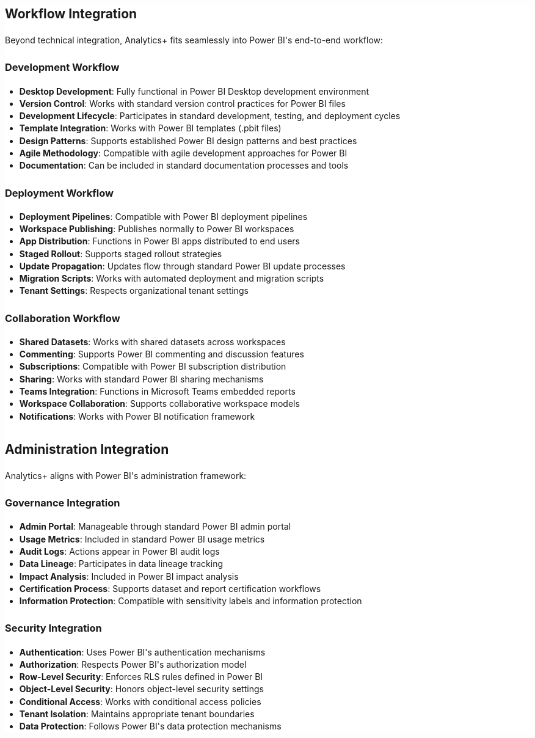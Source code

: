 ## Workflow Integration

Beyond technical integration, Analytics+ fits seamlessly into Power BI's end-to-end workflow:

### Development Workflow
- **Desktop Development**: Fully functional in Power BI Desktop development environment
- **Version Control**: Works with standard version control practices for Power BI files
- **Development Lifecycle**: Participates in standard development, testing, and deployment cycles
- **Template Integration**: Works with Power BI templates (.pbit files)
- **Design Patterns**: Supports established Power BI design patterns and best practices
- **Agile Methodology**: Compatible with agile development approaches for Power BI
- **Documentation**: Can be included in standard documentation processes and tools

### Deployment Workflow
- **Deployment Pipelines**: Compatible with Power BI deployment pipelines
- **Workspace Publishing**: Publishes normally to Power BI workspaces
- **App Distribution**: Functions in Power BI apps distributed to end users
- **Staged Rollout**: Supports staged rollout strategies
- **Update Propagation**: Updates flow through standard Power BI update processes
- **Migration Scripts**: Works with automated deployment and migration scripts
- **Tenant Settings**: Respects organizational tenant settings

### Collaboration Workflow
- **Shared Datasets**: Works with shared datasets across workspaces
- **Commenting**: Supports Power BI commenting and discussion features
- **Subscriptions**: Compatible with Power BI subscription distribution
- **Sharing**: Works with standard Power BI sharing mechanisms
- **Teams Integration**: Functions in Microsoft Teams embedded reports
- **Workspace Collaboration**: Supports collaborative workspace models
- **Notifications**: Works with Power BI notification framework

## Administration Integration

Analytics+ aligns with Power BI's administration framework:

### Governance Integration
- **Admin Portal**: Manageable through standard Power BI admin portal
- **Usage Metrics**: Included in standard Power BI usage metrics
- **Audit Logs**: Actions appear in Power BI audit logs
- **Data Lineage**: Participates in data lineage tracking
- **Impact Analysis**: Included in Power BI impact analysis
- **Certification Process**: Supports dataset and report certification workflows
- **Information Protection**: Compatible with sensitivity labels and information protection

### Security Integration
- **Authentication**: Uses Power BI's authentication mechanisms
- **Authorization**: Respects Power BI's authorization model
- **Row-Level Security**: Enforces RLS rules defined in Power BI
- **Object-Level Security**: Honors object-level security settings
- **Conditional Access**: Works with conditional access policies
- **Tenant Isolation**: Maintains appropriate tenant boundaries
- **Data Protection**: Follows Power BI's data protection mechanisms
